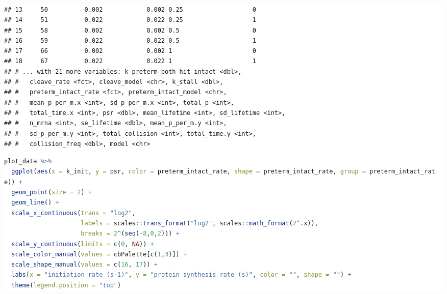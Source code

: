    ## 13     50          0.002            0.002 0.25                   0
    ## 14     51          0.022            0.022 0.25                   1
    ## 15     58          0.002            0.002 0.5                    0
    ## 16     59          0.022            0.022 0.5                    1
    ## 17     66          0.002            0.002 1                      0
    ## 18     67          0.022            0.022 1                      1
    ## # ... with 21 more variables: k_preterm_both_hit_intact <dbl>,
    ## #   cleave_rate <fct>, cleave_model <chr>, k_stall <dbl>,
    ## #   preterm_intact_rate <fct>, preterm_intact_model <chr>,
    ## #   mean_p_per_m.x <int>, sd_p_per_m.x <int>, total_p <int>,
    ## #   total_time.x <int>, psr <dbl>, mean_lifetime <int>, sd_lifetime <int>,
    ## #   n_mrna <int>, se_lifetime <dbl>, mean_p_per_m.y <int>,
    ## #   sd_p_per_m.y <int>, total_collision <int>, total_time.y <int>,
    ## #   collision_freq <dbl>, model <chr>

``` r
plot_data %>%
  ggplot(aes(x = k_init, y = psr, color = preterm_intact_rate, shape = preterm_intact_rate, group = preterm_intact_rate)) +
  geom_point(size = 2) +
  geom_line() +
  scale_x_continuous(trans = "log2",
                     labels = scales::trans_format("log2", scales::math_format(2^.x)),
                     breaks = 2^(seq(-8,0,2))) +
  scale_y_continuous(limits = c(0, NA)) +
  scale_color_manual(values = cbPalette[c(1,3)]) +
  scale_shape_manual(values = c(16, 17)) +
  labs(x = "initiation rate (s-1)", y = "protein synthesis rate (s)", color = "", shape = "") +
  theme(legend.position = "top")
```
